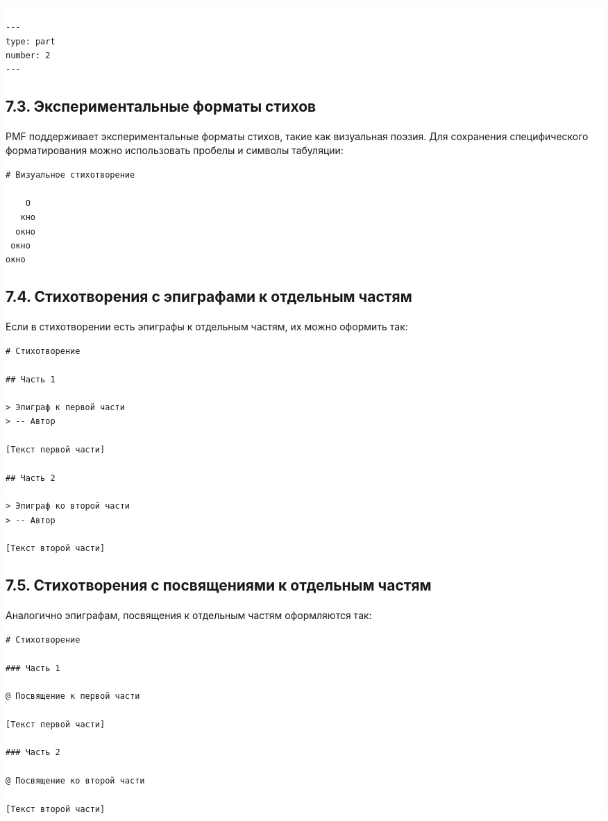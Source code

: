 ```poem

---
type: part
number: 2
---
```

## 7.3. Экспериментальные форматы стихов

PMF поддерживает экспериментальные форматы стихов, такие как визуальная поэзия. Для сохранения специфического форматирования можно использовать пробелы и символы табуляции:

```poem
# Визуальное стихотворение

    О
   кно
  окно
 окно
окно
```

## 7.4. Стихотворения с эпиграфами к отдельным частям

Если в стихотворении есть эпиграфы к отдельным частям, их можно оформить так:

```poem
# Стихотворение

## Часть 1

> Эпиграф к первой части
> -- Автор

[Текст первой части]

## Часть 2

> Эпиграф ко второй части
> -- Автор

[Текст второй части]
```

## 7.5. Стихотворения с посвящениями к отдельным частям

Аналогично эпиграфам, посвящения к отдельным частям оформляются так:

```poem
# Стихотворение

### Часть 1

@ Посвящение к первой части

[Текст первой части]

### Часть 2

@ Посвящение ко второй части

[Текст второй части]
```
